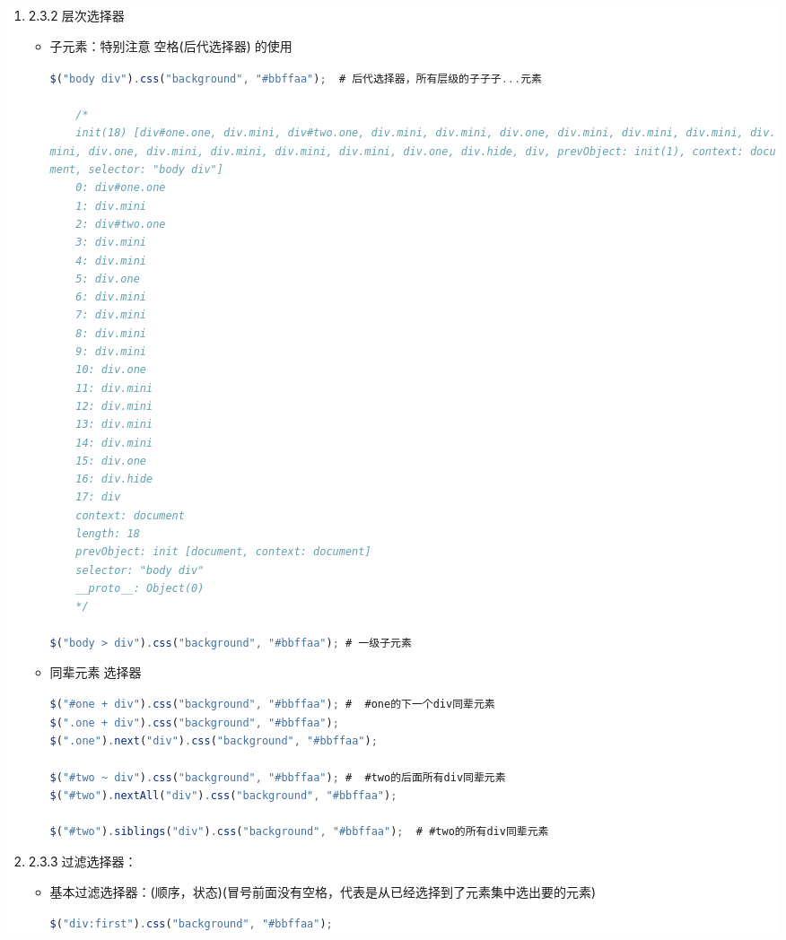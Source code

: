 1. 2.3.2 层次选择器
    
    - 子元素：特别注意 空格(后代选择器) 的使用
        ```js
        $("body div").css("background", "#bbffaa");  # 后代选择器，所有层级的子子子...元素

            /*
            init(18) [div#one.one, div.mini, div#two.one, div.mini, div.mini, div.one, div.mini, div.mini, div.mini, div.mini, div.one, div.mini, div.mini, div.mini, div.mini, div.one, div.hide, div, prevObject: init(1), context: document, selector: "body div"]
            0: div#one.one
            1: div.mini
            2: div#two.one
            3: div.mini
            4: div.mini
            5: div.one
            6: div.mini
            7: div.mini
            8: div.mini
            9: div.mini
            10: div.one
            11: div.mini
            12: div.mini
            13: div.mini
            14: div.mini
            15: div.one
            16: div.hide
            17: div
            context: document
            length: 18
            prevObject: init [document, context: document]
            selector: "body div"
            __proto__: Object(0)
            */

        $("body > div").css("background", "#bbffaa"); # 一级子元素
        ```

    - 同辈元素 选择器
        ```js
        $("#one + div").css("background", "#bbffaa"); #  #one的下一个div同辈元素
        $(".one + div").css("background", "#bbffaa");
        $(".one").next("div").css("background", "#bbffaa");

        $("#two ~ div").css("background", "#bbffaa"); #  #two的后面所有div同辈元素
        $("#two").nextAll("div").css("background", "#bbffaa");

        $("#two").siblings("div").css("background", "#bbffaa");  # #two的所有div同辈元素
        ```


2. 2.3.3 过滤选择器：

    - 基本过滤选择器：(顺序，状态)(冒号前面没有空格，代表是从已经选择到了元素集中选出要的元素)
        ```js
        $("div:first").css("background", "#bbffaa");
